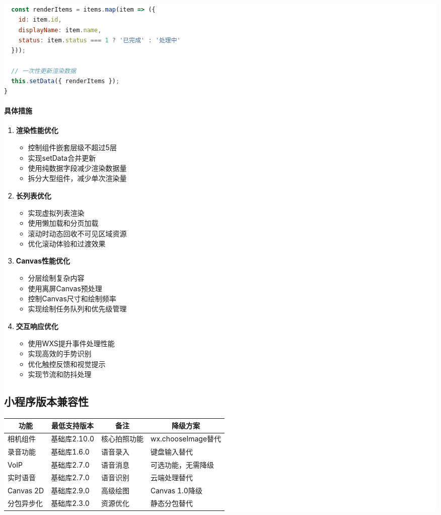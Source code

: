 ```javascript
  const renderItems = items.map(item => ({
    id: item.id,
    displayName: item.name,
    status: item.status === 1 ? '已完成' : '处理中'
  }));
  
  // 一次性更新渲染数据
  this.setData({ renderItems });
}
```

#### 具体措施

1. **渲染性能优化**
   - 控制组件嵌套层级不超过5层
   - 实现setData合并更新
   - 使用纯数据字段减少渲染数据量
   - 拆分大型组件，减少单次渲染量

2. **长列表优化**
   - 实现虚拟列表渲染
   - 使用懒加载和分页加载
   - 滚动时动态回收不可见区域资源
   - 优化滚动体验和过渡效果

3. **Canvas性能优化**
   - 分层绘制复杂内容
   - 使用离屏Canvas预处理
   - 控制Canvas尺寸和绘制频率
   - 实现绘制任务队列和优先级管理

4. **交互响应优化**
   - 使用WXS提升事件处理性能
   - 实现高效的手势识别
   - 优化触控反馈和视觉提示
   - 实现节流和防抖处理

## 小程序版本兼容性

| 功能 | 最低支持版本 | 备注 | 降级方案 |
|------|------------|------|---------|
| 相机组件 | 基础库2.10.0 | 核心拍照功能 | wx.chooseImage替代 |
| 录音功能 | 基础库1.6.0 | 语音录入 | 键盘输入替代 |
| VoIP | 基础库2.7.0 | 语音消息 | 可选功能，无需降级 |
| 实时语音 | 基础库2.7.0 | 语音识别 | 云端处理替代 |
| Canvas 2D | 基础库2.9.0 | 高级绘图 | Canvas 1.0降级 |
| 分包异步化 | 基础库2.3.0 | 资源优化 | 静态分包替代 |
